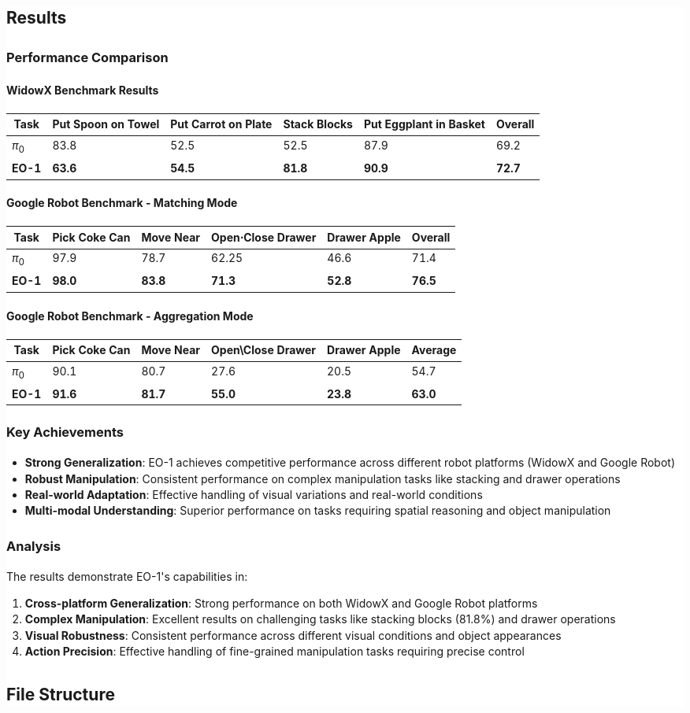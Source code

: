 ## Results

### Performance Comparison

#### WidowX Benchmark Results

| Task      | Put Spoon on Towel | Put Carrot on Plate | Stack Blocks | Put Eggplant in Basket | Overall  |
| --------- | ------------------ | ------------------- | ------------ | ---------------------- | -------- |
| $\pi_{0}$ | 83.8               | 52.5                | 52.5         | 87.9                   | 69.2     |
| **EO-1**  | **63.6**           | **54.5**            | **81.8**     | **90.9**               | **72.7** |

#### Google Robot Benchmark - Matching Mode

| Task      | Pick Coke Can | Move Near | Open⋅Close Drawer | Drawer Apple | Overall  |
| --------- | ------------- | --------- | ----------------- | ------------ | -------- |
| $\pi_{0}$ | 97.9          | 78.7      | 62.25             | 46.6         | 71.4     |
| **EO-1**  | **98.0**      | **83.8**  | **71.3**          | **52.8**     | **76.5** |

#### Google Robot Benchmark - Aggregation Mode

| Task      | Pick Coke Can | Move Near | Open\Close Drawer | Drawer Apple | Average  |
| --------- | ------------- | --------- | ----------------- | ------------ | -------- |
| $\pi_{0}$ | 90.1          | 80.7      | 27.6              | 20.5         | 54.7     |
| **EO-1**  | **91.6**      | **81.7**  | **55.0**          | **23.8**     | **63.0** |

### Key Achievements

- **Strong Generalization**: EO-1 achieves competitive performance across different robot platforms (WidowX and Google Robot)
- **Robust Manipulation**: Consistent performance on complex manipulation tasks like stacking and drawer operations
- **Real-world Adaptation**: Effective handling of visual variations and real-world conditions
- **Multi-modal Understanding**: Superior performance on tasks requiring spatial reasoning and object manipulation

### Analysis

The results demonstrate EO-1's capabilities in:

1. **Cross-platform Generalization**: Strong performance on both WidowX and Google Robot platforms
2. **Complex Manipulation**: Excellent results on challenging tasks like stacking blocks (81.8%) and drawer operations
3. **Visual Robustness**: Consistent performance across different visual conditions and object appearances
4. **Action Precision**: Effective handling of fine-grained manipulation tasks requiring precise control

## File Structure

